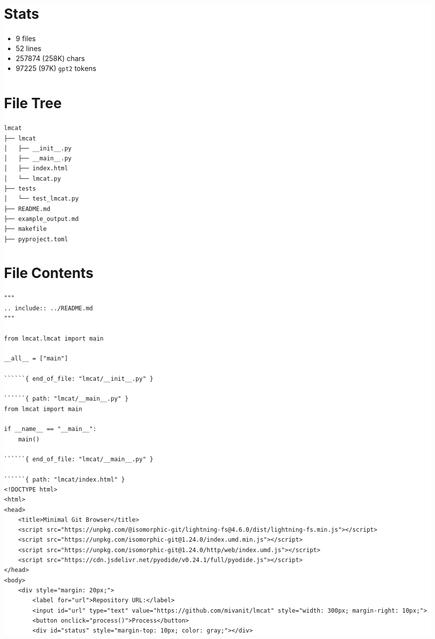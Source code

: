 # Stats
- 9 files
- 52 lines
- 257874 (258K) chars
- 97225 (97K) `gpt2` tokens

# File Tree

```
lmcat
├── lmcat
│   ├── __init__.py
│   ├── __main__.py
│   ├── index.html
│   └── lmcat.py
├── tests
│   └── test_lmcat.py
├── README.md
├── example_output.md
├── makefile
├── pyproject.toml
```

# File Contents

``````{ path: "lmcat/__init__.py" }
"""
.. include:: ../README.md
"""

from lmcat.lmcat import main

__all__ = ["main"]

``````{ end_of_file: "lmcat/__init__.py" }

``````{ path: "lmcat/__main__.py" }
from lmcat import main

if __name__ == "__main__":
	main()

``````{ end_of_file: "lmcat/__main__.py" }

``````{ path: "lmcat/index.html" }
<!DOCTYPE html>
<html>
<head>
    <title>Minimal Git Browser</title>
    <script src="https://unpkg.com/@isomorphic-git/lightning-fs@4.6.0/dist/lightning-fs.min.js"></script>
    <script src="https://unpkg.com/isomorphic-git@1.24.0/index.umd.min.js"></script>
    <script src="https://unpkg.com/isomorphic-git@1.24.0/http/web/index.umd.js"></script>
    <script src="https://cdn.jsdelivr.net/pyodide/v0.24.1/full/pyodide.js"></script>
</head>
<body>
    <div style="margin: 20px;">
        <label for="url">Repository URL:</label>
        <input id="url" type="text" value="https://github.com/mivanit/lmcat" style="width: 300px; margin-right: 10px;">
        <button onclick="process()">Process</button>
        <div id="status" style="margin-top: 10px; color: gray;"></div>
``````